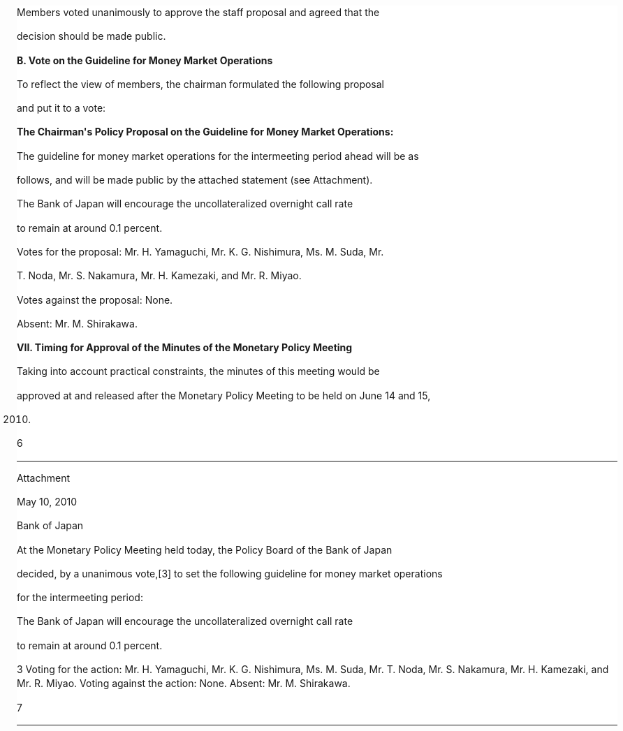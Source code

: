 Members voted unanimously to approve the staff proposal and agreed that the

decision should be made public.

**B. Vote on the Guideline for Money Market Operations**

To reflect the view of members, the chairman formulated the following proposal

and put it to a vote:

**The Chairman's Policy Proposal on the Guideline for Money Market Operations:**

The guideline for money market operations for the intermeeting period ahead will be as

follows, and will be made public by the attached statement (see Attachment).

The Bank of Japan will encourage the uncollateralized overnight call rate

to remain at around 0.1 percent.

Votes for the proposal: Mr. H. Yamaguchi, Mr. K. G. Nishimura, Ms. M. Suda, Mr.

T. Noda, Mr. S. Nakamura, Mr. H. Kamezaki, and Mr. R. Miyao.

Votes against the proposal: None.

Absent: Mr. M. Shirakawa.

**VII. Timing for Approval of the Minutes of the Monetary Policy Meeting**

Taking into account practical constraints, the minutes of this meeting would be

approved at and released after the Monetary Policy Meeting to be held on June 14 and 15,

2010.

6


-----

Attachment

May 10, 2010

Bank of Japan

At the Monetary Policy Meeting held today, the Policy Board of the Bank of Japan

decided, by a unanimous vote,[3] to set the following guideline for money market operations

for the intermeeting period:

The Bank of Japan will encourage the uncollateralized overnight call rate

to remain at around 0.1 percent.

3 Voting for the action: Mr. H. Yamaguchi, Mr. K. G. Nishimura, Ms. M. Suda, Mr. T. Noda, Mr. S.
Nakamura, Mr. H. Kamezaki, and Mr. R. Miyao.
Voting against the action: None.
Absent: Mr. M. Shirakawa.

7


-----

